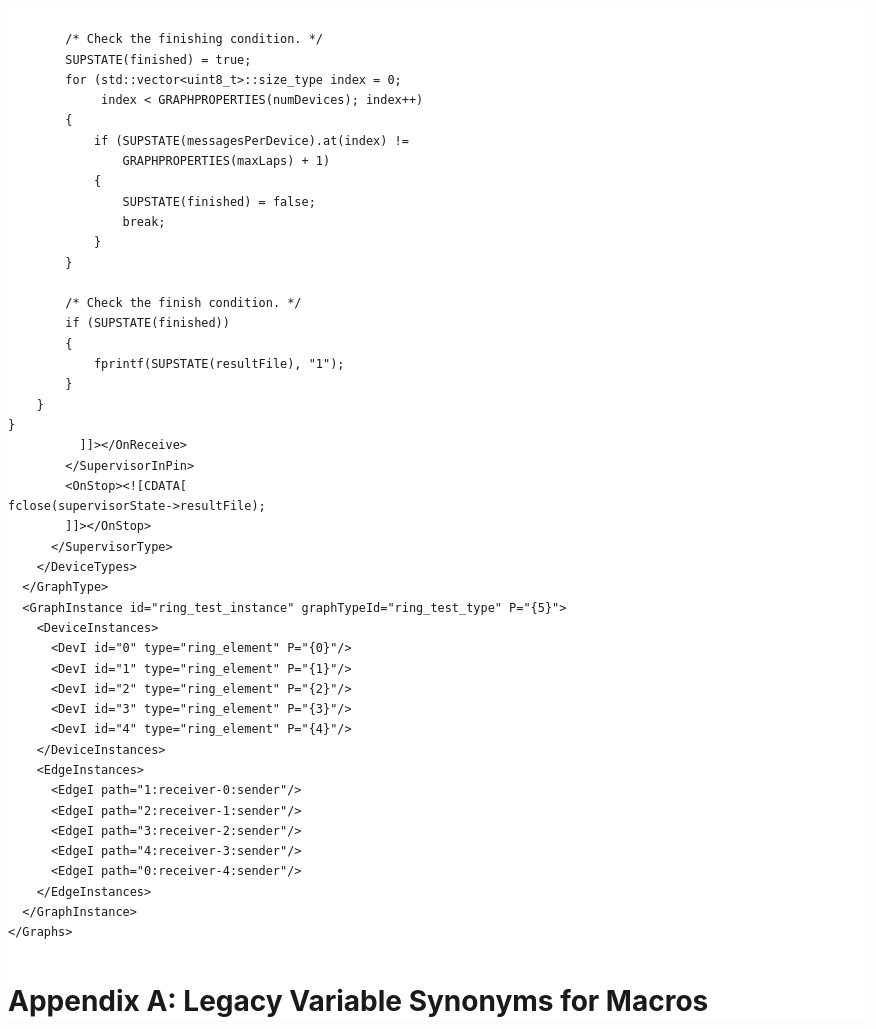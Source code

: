 ~~~ {.xml}

        /* Check the finishing condition. */
        SUPSTATE(finished) = true;
        for (std::vector<uint8_t>::size_type index = 0;
             index < GRAPHPROPERTIES(numDevices); index++)
        {
            if (SUPSTATE(messagesPerDevice).at(index) !=
                GRAPHPROPERTIES(maxLaps) + 1)
            {
                SUPSTATE(finished) = false;
                break;
            }
        }

        /* Check the finish condition. */
        if (SUPSTATE(finished))
        {
            fprintf(SUPSTATE(resultFile), "1");
        }
    }
}
          ]]></OnReceive>
        </SupervisorInPin>
        <OnStop><![CDATA[
fclose(supervisorState->resultFile);
        ]]></OnStop>
      </SupervisorType>
    </DeviceTypes>
  </GraphType>
  <GraphInstance id="ring_test_instance" graphTypeId="ring_test_type" P="{5}">
    <DeviceInstances>
      <DevI id="0" type="ring_element" P="{0}"/>
      <DevI id="1" type="ring_element" P="{1}"/>
      <DevI id="2" type="ring_element" P="{2}"/>
      <DevI id="3" type="ring_element" P="{3}"/>
      <DevI id="4" type="ring_element" P="{4}"/>
    </DeviceInstances>
    <EdgeInstances>
      <EdgeI path="1:receiver-0:sender"/>
      <EdgeI path="2:receiver-1:sender"/>
      <EdgeI path="3:receiver-2:sender"/>
      <EdgeI path="4:receiver-3:sender"/>
      <EdgeI path="0:receiver-4:sender"/>
    </EdgeInstances>
  </GraphInstance>
</Graphs>
~~~

# Appendix A: Legacy Variable Synonyms for Macros
